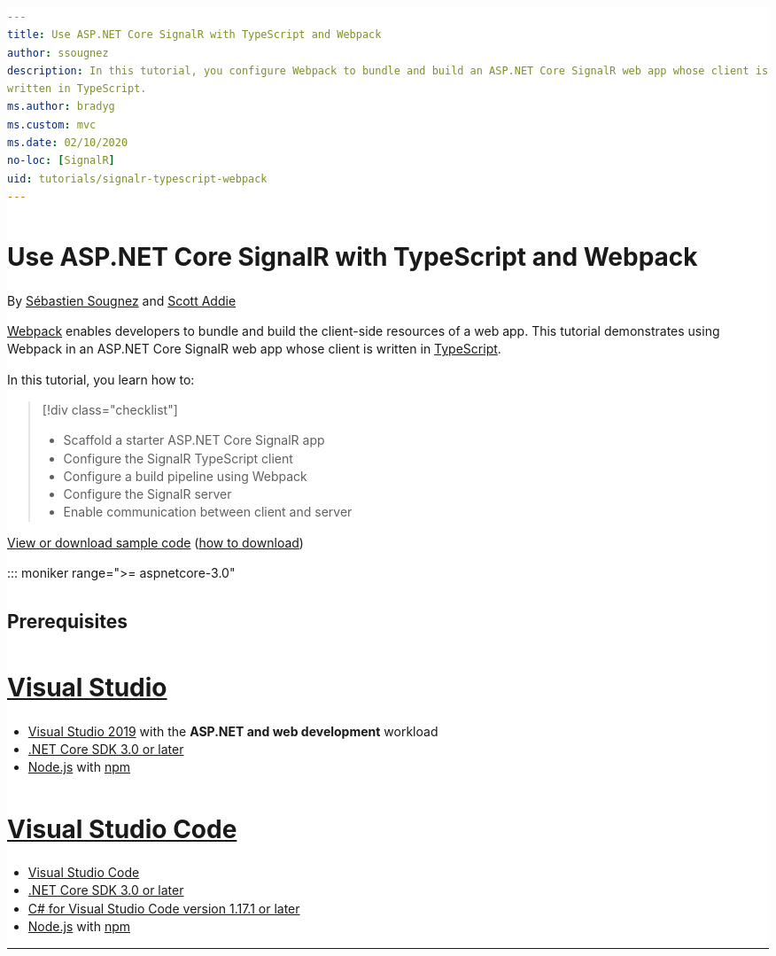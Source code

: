 ```yaml
---
title: Use ASP.NET Core SignalR with TypeScript and Webpack
author: ssougnez
description: In this tutorial, you configure Webpack to bundle and build an ASP.NET Core SignalR web app whose client is written in TypeScript.
ms.author: bradyg
ms.custom: mvc
ms.date: 02/10/2020
no-loc: [SignalR]
uid: tutorials/signalr-typescript-webpack
---
```

# Use ASP.NET Core SignalR with TypeScript and Webpack

By [Sébastien Sougnez](https://twitter.com/ssougnez) and [Scott Addie](https://twitter.com/Scott_Addie)

[Webpack](https://webpack.js.org/) enables developers to bundle and build the client-side resources of a web app. This tutorial demonstrates using Webpack in an ASP.NET Core SignalR web app whose client is written in [TypeScript](https://www.typescriptlang.org/).

In this tutorial, you learn how to:

> [!div class="checklist"]
> * Scaffold a starter ASP.NET Core SignalR app
> * Configure the SignalR TypeScript client
> * Configure a build pipeline using Webpack
> * Configure the SignalR server
> * Enable communication between client and server

[View or download sample code](https://github.com/aspnet/AspNetCore.Docs/tree/master/aspnetcore/tutorials/signalr-typescript-webpack/sample) ([how to download](xref:index#how-to-download-a-sample))

::: moniker range=">= aspnetcore-3.0"

## Prerequisites

# [Visual Studio](#tab/visual-studio)

* [Visual Studio 2019](https://visualstudio.microsoft.com/downloads/?utm_medium=microsoft&utm_source=docs.microsoft.com&utm_campaign=inline+link&utm_content=download+vs2019) with the **ASP.NET and web development** workload
* [.NET Core SDK 3.0 or later](https://www.microsoft.com/net/download/all)
* [Node.js](https://nodejs.org/) with [npm](https://www.npmjs.com/)

# [Visual Studio Code](#tab/visual-studio-code)

* [Visual Studio Code](https://code.visualstudio.com/download)
* [.NET Core SDK 3.0 or later](https://www.microsoft.com/net/download/all)
* [C# for Visual Studio Code version 1.17.1 or later](https://marketplace.visualstudio.com/items?itemName=ms-vscode.csharp)
* [Node.js](https://nodejs.org/) with [npm](https://www.npmjs.com/)

---